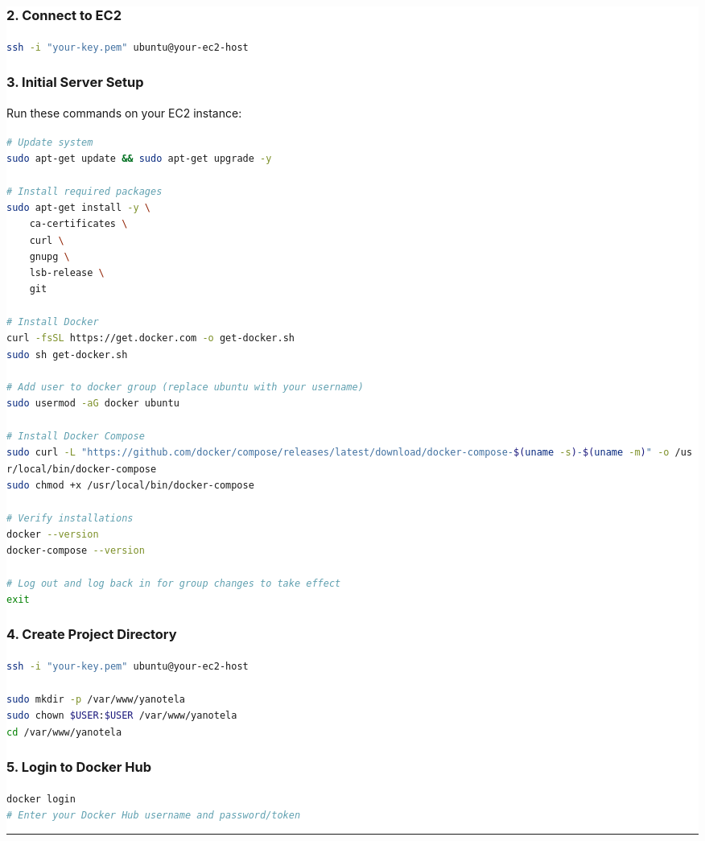 ### 2. Connect to EC2
```bash
ssh -i "your-key.pem" ubuntu@your-ec2-host
```

### 3. Initial Server Setup

Run these commands on your EC2 instance:

```bash
# Update system
sudo apt-get update && sudo apt-get upgrade -y

# Install required packages
sudo apt-get install -y \
    ca-certificates \
    curl \
    gnupg \
    lsb-release \
    git

# Install Docker
curl -fsSL https://get.docker.com -o get-docker.sh
sudo sh get-docker.sh

# Add user to docker group (replace ubuntu with your username)
sudo usermod -aG docker ubuntu

# Install Docker Compose
sudo curl -L "https://github.com/docker/compose/releases/latest/download/docker-compose-$(uname -s)-$(uname -m)" -o /usr/local/bin/docker-compose
sudo chmod +x /usr/local/bin/docker-compose

# Verify installations
docker --version
docker-compose --version

# Log out and log back in for group changes to take effect
exit
```

### 4. Create Project Directory
```bash
ssh -i "your-key.pem" ubuntu@your-ec2-host

sudo mkdir -p /var/www/yanotela
sudo chown $USER:$USER /var/www/yanotela
cd /var/www/yanotela
```

### 5. Login to Docker Hub
```bash
docker login
# Enter your Docker Hub username and password/token
```

---